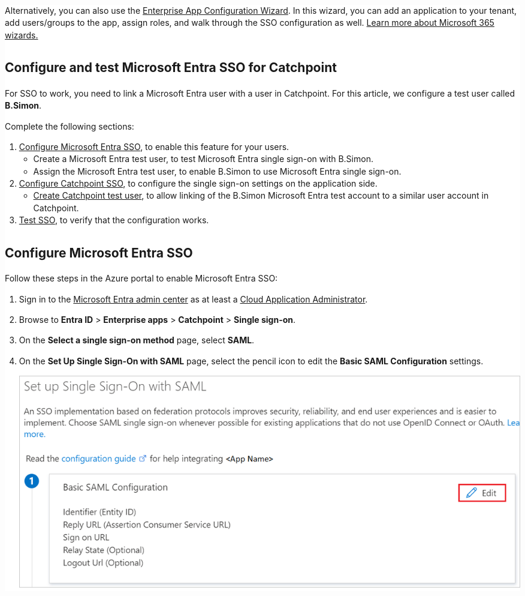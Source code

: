 Alternatively, you can also use the [Enterprise App Configuration Wizard](https://portal.office.com/AdminPortal/home?Q=Docs#/azureadappintegration). In this wizard, you can add an application to your tenant, add users/groups to the app, assign roles, and walk through the SSO configuration as well. [Learn more about Microsoft 365 wizards.](/microsoft-365/admin/misc/azure-ad-setup-guides)

<a name='configure-and-test-azure-ad-sso-for-catchpoint'></a>

## Configure and test Microsoft Entra SSO for Catchpoint

For SSO to work, you need to link a Microsoft Entra user with a user in Catchpoint. For this article,  we configure a test user called **B.Simon**.

Complete the following sections:

1. [Configure Microsoft Entra SSO](#configure-azure-ad-sso), to enable this feature for your users.
   - Create a Microsoft Entra test user, to test Microsoft Entra single sign-on with B.Simon.
   - Assign the Microsoft Entra test user, to enable B.Simon to use Microsoft Entra single sign-on.
1. [Configure Catchpoint SSO](#configure-catchpoint-sso), to configure the single sign-on settings on the application side.
   - [Create Catchpoint test user](#create-a-catchpoint-test-user), to allow linking of the B.Simon Microsoft Entra test account to a similar user account in Catchpoint.
1. [Test SSO](#test-sso), to verify that the configuration works.

<a name='configure-azure-ad-sso'></a>

## Configure Microsoft Entra SSO

Follow these steps in the Azure portal to enable Microsoft Entra SSO:

1. Sign in to the [Microsoft Entra admin center](https://entra.microsoft.com) as at least a [Cloud Application Administrator](~/identity/role-based-access-control/permissions-reference.md#cloud-application-administrator).
1. Browse to **Entra ID** > **Enterprise apps** > **Catchpoint** > **Single sign-on**.
1. On the **Select a single sign-on method** page, select **SAML**.
1. On the **Set Up Single Sign-On with SAML** page, select the pencil icon to edit the **Basic SAML Configuration** settings.

   ![Edit Basic SAML Configuration](common/edit-urls.png)
